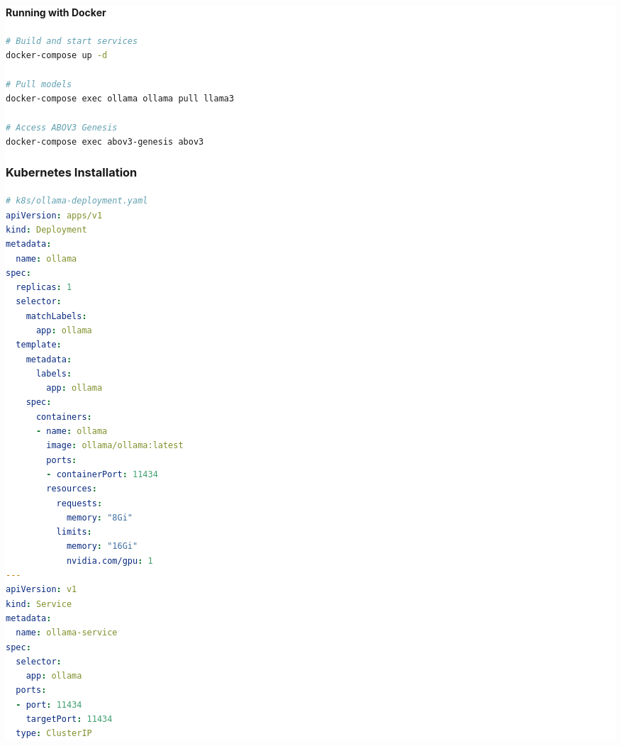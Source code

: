 #### Running with Docker

```bash
# Build and start services
docker-compose up -d

# Pull models
docker-compose exec ollama ollama pull llama3

# Access ABOV3 Genesis
docker-compose exec abov3-genesis abov3
```

### Kubernetes Installation

```yaml
# k8s/ollama-deployment.yaml
apiVersion: apps/v1
kind: Deployment
metadata:
  name: ollama
spec:
  replicas: 1
  selector:
    matchLabels:
      app: ollama
  template:
    metadata:
      labels:
        app: ollama
    spec:
      containers:
      - name: ollama
        image: ollama/ollama:latest
        ports:
        - containerPort: 11434
        resources:
          requests:
            memory: "8Gi"
          limits:
            memory: "16Gi"
            nvidia.com/gpu: 1
---
apiVersion: v1
kind: Service
metadata:
  name: ollama-service
spec:
  selector:
    app: ollama
  ports:
  - port: 11434
    targetPort: 11434
  type: ClusterIP
```
